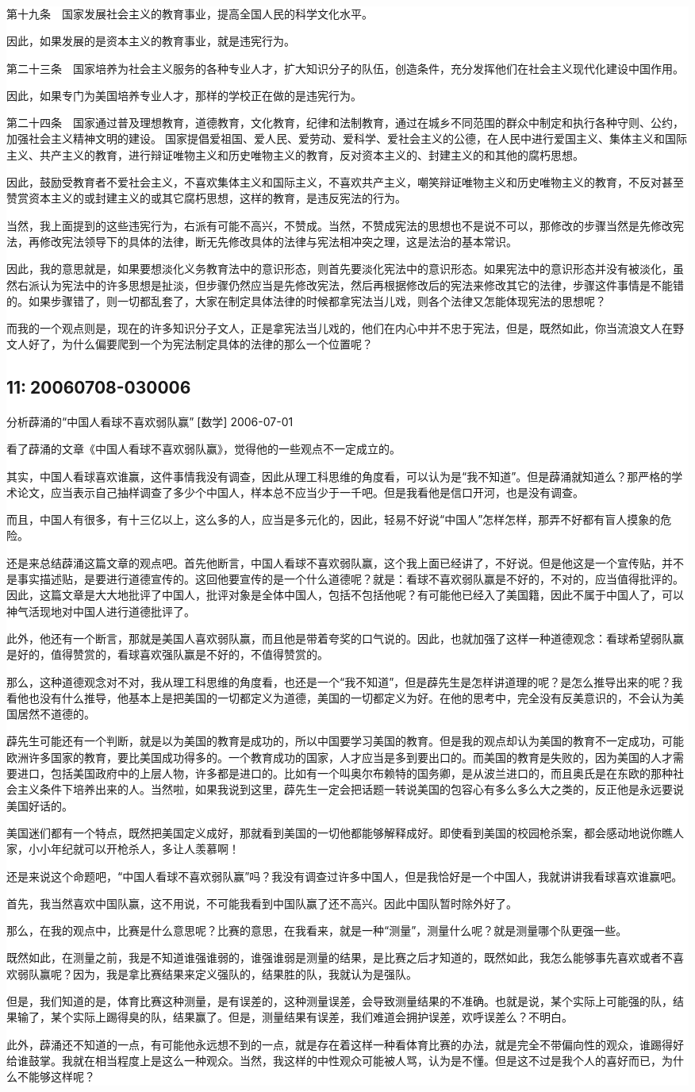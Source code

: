 第十九条　国家发展社会主义的教育事业，提高全国人民的科学文化水平。 

因此，如果发展的是资本主义的教育事业，就是违宪行为。 

第二十三条　国家培养为社会主义服务的各种专业人才，扩大知识分子的队伍，创造条件，充分发挥他们在社会主义现代化建设中国作用。 

因此，如果专门为美国培养专业人才，那样的学校正在做的是违宪行为。 

第二十四条　国家通过普及理想教育，道德教育，文化教育，纪律和法制教育，通过在城乡不同范围的群众中制定和执行各种守则、公约，加强社会主义精神文明的建设。  国家提倡爱祖国、爱人民、爱劳动、爱科学、爱社会主义的公德，在人民中进行爱国主义、集体主义和国际主义、共产主义的教育，进行辩证唯物主义和历史唯物主义的教育，反对资本主义的、封建主义的和其他的腐朽思想。 

因此，鼓励受教育者不爱社会主义，不喜欢集体主义和国际主义，不喜欢共产主义，嘲笑辩证唯物主义和历史唯物主义的教育，不反对甚至赞赏资本主义的或封建主义的或其它腐朽思想，这样的教育，是违反宪法的行为。 

当然，我上面提到的这些违宪行为，右派有可能不高兴，不赞成。当然，不赞成宪法的思想也不是说不可以，那修改的步骤当然是先修改宪法，再修改宪法领导下的具体的法律，断无先修改具体的法律与宪法相冲突之理，这是法治的基本常识。 

因此，我的意思就是，如果要想淡化义务教育法中的意识形态，则首先要淡化宪法中的意识形态。如果宪法中的意识形态并没有被淡化，虽然右派认为宪法中的许多思想是扯淡，但步骤仍然应当是先修改宪法，然后再根据修改后的宪法来修改其它的法律，步骤这件事情是不能错的。如果步骤错了，则一切都乱套了，大家在制定具体法律的时候都拿宪法当儿戏，则各个法律又怎能体现宪法的思想呢？ 

而我的一个观点则是，现在的许多知识分子文人，正是拿宪法当儿戏的，他们在内心中并不忠于宪法，但是，既然如此，你当流浪文人在野文人好了，为什么偏要爬到一个为宪法制定具体的法律的那么一个位置呢？

## 11: 20060708-030006

分析薜涌的“中国人看球不喜欢弱队赢”    [数学]  2006-07-01 

看了薜涌的文章《中国人看球不喜欢弱队赢》，觉得他的一些观点不一定成立的。 

其实，中国人看球喜欢谁赢，这件事情我没有调查，因此从理工科思维的角度看，可以认为是“我不知道”。但是薜涌就知道么？那严格的学术论文，应当表示自己抽样调查了多少个中国人，样本总不应当少于一千吧。但是我看他是信口开河，也是没有调查。 

而且，中国人有很多，有十三亿以上，这么多的人，应当是多元化的，因此，轻易不好说“中国人”怎样怎样，那弄不好都有盲人摸象的危险。 

还是来总结薜涌这篇文章的观点吧。首先他断言，中国人看球不喜欢弱队赢，这个我上面已经讲了，不好说。但是他这是一个宣传贴，并不是事实描述贴，是要进行道德宣传的。这回他要宣传的是一个什么道德呢？就是：看球不喜欢弱队赢是不好的，不对的，应当值得批评的。因此，这篇文章是大大地批评了中国人，批评对象是全体中国人，包括不包括他呢？有可能他已经入了美国籍，因此不属于中国人了，可以神气活现地对中国人进行道德批评了。 

此外，他还有一个断言，那就是美国人喜欢弱队赢，而且他是带着夸奖的口气说的。因此，也就加强了这样一种道德观念：看球希望弱队赢是好的，值得赞赏的，看球喜欢强队赢是不好的，不值得赞赏的。 

那么，这种道德观念对不对，我从理工科思维的角度看，也还是一个“我不知道”，但是薜先生是怎样讲道理的呢？是怎么推导出来的呢？我看他也没有什么推导，他基本上是把美国的一切都定义为道德，美国的一切都定义为好。在他的思考中，完全没有反美意识的，不会认为美国居然不道德的。 

薜先生可能还有一个判断，就是以为美国的教育是成功的，所以中国要学习美国的教育。但是我的观点却认为美国的教育不一定成功，可能欧洲许多国家的教育，要比美国成功得多的。一个教育成功的国家，人才应当是多到要出口的。而美国的教育是失败的，因为美国的人才需要进口，包括美国政府中的上层人物，许多都是进口的。比如有一个叫奥尔布赖特的国务卿，是从波兰进口的，而且奥氏是在东欧的那种社会主义条件下培养出来的人。当然啦，如果我说到这里，薜先生一定会把话题一转说美国的包容心有多么多么大之类的，反正他是永远要说美国好话的。 

美国迷们都有一个特点，既然把美国定义成好，那就看到美国的一切他都能够解释成好。即使看到美国的校园枪杀案，都会感动地说你瞧人家，小小年纪就可以开枪杀人，多让人羡慕啊！ 

还是来说这个命题吧，“中国人看球不喜欢弱队赢”吗？我没有调查过许多中国人，但是我恰好是一个中国人，我就讲讲我看球喜欢谁赢吧。 

首先，我当然喜欢中国队赢，这不用说，不可能我看到中国队赢了还不高兴。因此中国队暂时除外好了。 

那么，在我的观点中，比赛是什么意思呢？比赛的意思，在我看来，就是一种“测量”，测量什么呢？就是测量哪个队更强一些。 

既然如此，在测量之前，我是不知道谁强谁弱的，谁强谁弱是测量的结果，是比赛之后才知道的，既然如此，我怎么能够事先喜欢或者不喜欢弱队赢呢？因为，我是拿比赛结果来定义强队的，结果胜的队，我就认为是强队。 

但是，我们知道的是，体育比赛这种测量，是有误差的，这种测量误差，会导致测量结果的不准确。也就是说，某个实际上可能强的队，结果输了，某个实际上踢得臭的队，结果赢了。但是，测量结果有误差，我们难道会拥护误差，欢呼误差么？不明白。 

此外，薜涌还不知道的一点，有可能他永远想不到的一点，就是存在着这样一种看体育比赛的办法，就是完全不带偏向性的观众，谁踢得好给谁鼓掌。我就在相当程度上是这么一种观众。当然，我这样的中性观众可能被人骂，认为是不懂。但是这不过是我个人的喜好而已，为什么不能够这样呢？ 
